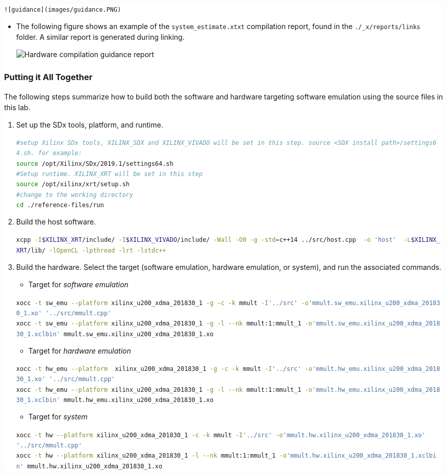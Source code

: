     ![guidance](images/guidance.PNG)
    

* The following figure shows an example of the `system_estimate.xtxt` compilation report, found in the `./_x/reports/links` folder. A similar report is generated during linking.

     ![Hardware compilation guidance report](images/hw_compilation_guidance_report.png)


### Putting it All Together

The following steps summarize how to build both the software and hardware targeting software emulation using the source files in this lab.

1. Set up the SDx tools, platform, and runtime.

   ```bash
   #setup Xilinx SDx tools, XILINX_SDX and XILINX_VIVADO will be set in this step. source <SDX install path>/settings64.sh. for example:
   source /opt/Xilinx/SDx/2019.1/settings64.sh
   #Setup runtime. XILINX_XRT will be set in this step
   source /opt/xilinx/xrt/setup.sh
   #change to the working directory
   cd ./reference-files/run
   ```

2. Build the host software.

   ```bash
   xcpp -I$XILINX_XRT/include/ -I$XILINX_VIVADO/include/ -Wall -O0 -g -std=c++14 ../src/host.cpp  -o 'host'  -L$XILINX_XRT/lib/ -lOpenCL -lpthread -lrt -lstdc++
   ```

3. Build the hardware. Select the target (software emulation, hardware emulation, or system), and run the associated commands.

   * Target for *software emulation*

   ```bash
   xocc -t sw_emu --platform xilinx_u200_xdma_201830_1 -g -c -k mmult -I'../src' -o'mmult.sw_emu.xilinx_u200_xdma_201830_1.xo' '../src/mmult.cpp'
   xocc -t sw_emu --platform xilinx_u200_xdma_201830_1 -g -l --nk mmult:1:mmult_1 -o'mmult.sw_emu.xilinx_u200_xdma_201830_1.xclbin' mmult.sw_emu.xilinx_u200_xdma_201830_1.xo
   ```

   * Target for *hardware emulation*

   ```bash
   xocc -t hw_emu --platform  xilinx_u200_xdma_201830_1 -g -c -k mmult -I'../src' -o'mmult.hw_emu.xilinx_u200_xdma_201830_1.xo' '../src/mmult.cpp'
   xocc -t hw_emu --platform xilinx_u200_xdma_201830_1 -g -l --nk mmult:1:mmult_1 -o'mmult.hw_emu.xilinx_u200_xdma_201830_1.xclbin' mmult.hw_emu.xilinx_u200_xdma_201830_1.xo
   ```

   * Target for *system*

   ```bash
   xocc -t hw --platform xilinx_u200_xdma_201830_1 -c -k mmult -I'../src' -o'mmult.hw.xilinx_u200_xdma_201830_1.xo' '../src/mmult.cpp'
   xocc -t hw --platform xilinx_u200_xdma_201830_1 -l --nk mmult:1:mmult_1 -o'mmult.hw.xilinx_u200_xdma_201830_1.xclbin' mmult.hw.xilinx_u200_xdma_201830_1.xo
   ```
